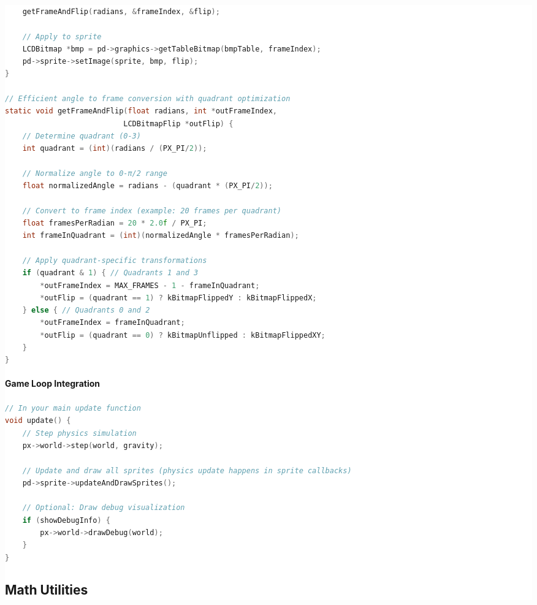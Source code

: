```c
    getFrameAndFlip(radians, &frameIndex, &flip);

    // Apply to sprite
    LCDBitmap *bmp = pd->graphics->getTableBitmap(bmpTable, frameIndex);
    pd->sprite->setImage(sprite, bmp, flip);
}

// Efficient angle to frame conversion with quadrant optimization
static void getFrameAndFlip(float radians, int *outFrameIndex,
                           LCDBitmapFlip *outFlip) {
    // Determine quadrant (0-3)
    int quadrant = (int)(radians / (PX_PI/2));

    // Normalize angle to 0-π/2 range
    float normalizedAngle = radians - (quadrant * (PX_PI/2));

    // Convert to frame index (example: 20 frames per quadrant)
    float framesPerRadian = 20 * 2.0f / PX_PI;
    int frameInQuadrant = (int)(normalizedAngle * framesPerRadian);

    // Apply quadrant-specific transformations
    if (quadrant & 1) { // Quadrants 1 and 3
        *outFrameIndex = MAX_FRAMES - 1 - frameInQuadrant;
        *outFlip = (quadrant == 1) ? kBitmapFlippedY : kBitmapFlippedX;
    } else { // Quadrants 0 and 2
        *outFrameIndex = frameInQuadrant;
        *outFlip = (quadrant == 0) ? kBitmapUnflipped : kBitmapFlippedXY;
    }
}
```

#### Game Loop Integration

```c
// In your main update function
void update() {
    // Step physics simulation
    px->world->step(world, gravity);

    // Update and draw all sprites (physics update happens in sprite callbacks)
    pd->sprite->updateAndDrawSprites();

    // Optional: Draw debug visualization
    if (showDebugInfo) {
        px->world->drawDebug(world);
    }
}
```

## Math Utilities
